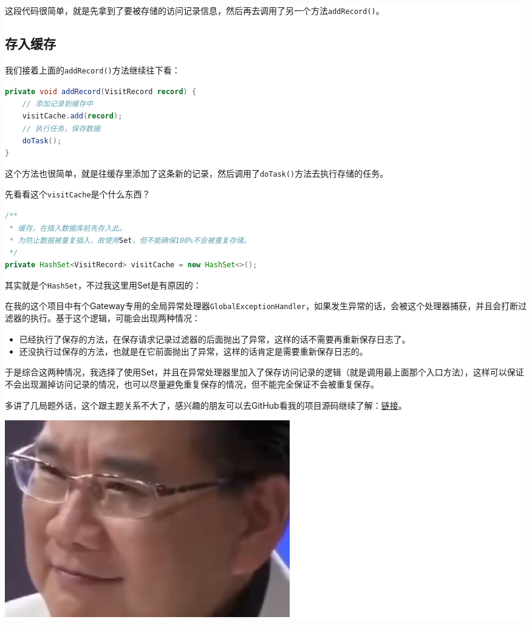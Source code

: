 这段代码很简单，就是先拿到了要被存储的访问记录信息，然后再去调用了另一个方法`addRecord()`。

## 存入缓存

我们接着上面的`addRecord()`方法继续往下看：

```java
private void addRecord(VisitRecord record) {
    // 添加记录到缓存中
    visitCache.add(record);
    // 执行任务，保存数据
    doTask();
}
```

这个方法也很简单，就是往缓存里添加了这条新的记录，然后调用了`doTask()`方法去执行存储的任务。

先看看这个`visitCache`是个什么东西？

```java
/**
 * 缓存，在插入数据库前先存入此。
 * 为防止数据被重复插入，故使用Set，但不能确保100%不会被重复存储。
 */
private HashSet<VisitRecord> visitCache = new HashSet<>();
```

其实就是个`HashSet`，不过我这里用Set是有原因的：

在我的这个项目中有个Gateway专用的全局异常处理器`GlobalExceptionHandler`，如果发生异常的话，会被这个处理器捕获，并且会打断过滤器的执行。基于这个逻辑，可能会出现两种情况：

- 已经执行了保存的方法，在保存请求记录过滤器的后面抛出了异常，这样的话不需要再重新保存日志了。
- 还没执行过保存的方法，也就是在它前面抛出了异常，这样的话肯定是需要重新保存日志的。

于是综合这两种情况，我选择了使用Set，并且在异常处理器里加入了保存访问记录的逻辑（就是调用最上面那个入口方法），这样可以保证不会出现漏掉访问记录的情况，也可以尽量避免重复保存的情况，但不能完全保证不会被重复保存。

多讲了几局题外话，这个跟主题关系不大了，感兴趣的朋友可以去GitHub看我的项目源码继续了解：[链接](https://github.com/stick-i/scblogs/blob/main/gateway-service/src/main/java/cn/sticki/gateway)。

![image-20230226173844383](../image/image-20230226173844383.png)
